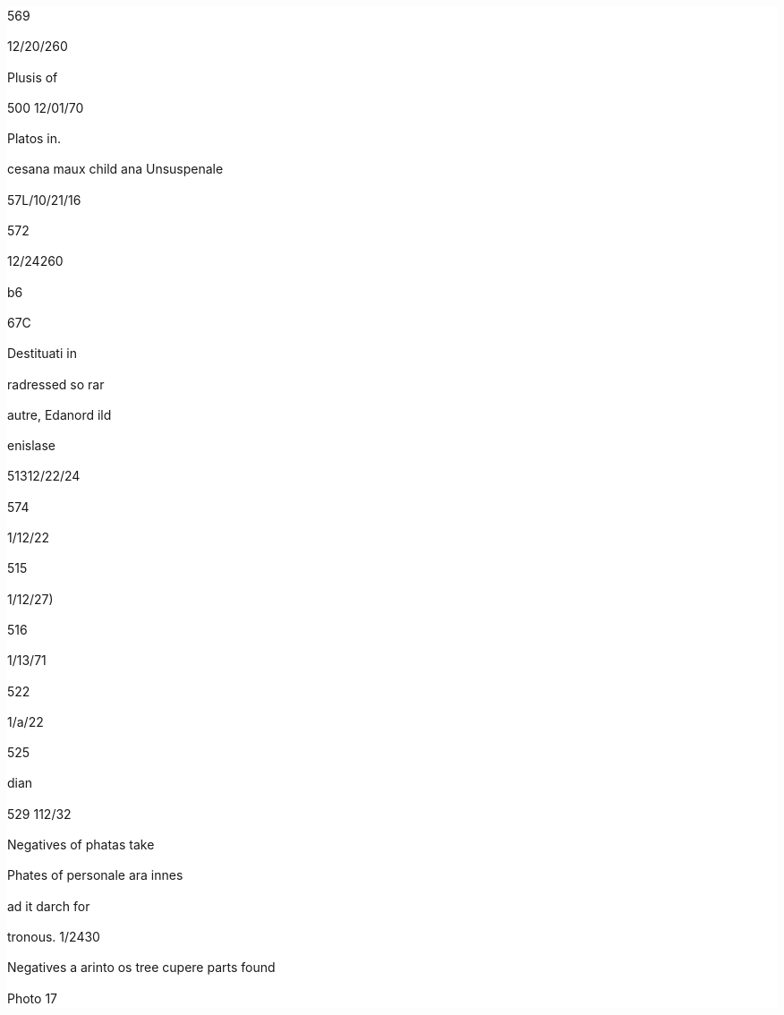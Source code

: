 569

12/20/260

Plusis of

500 12/01/70

Platos in.

cesana maux child ana Unsuspenale

57L/10/21/16

572

12/24260

b6

67C

Destituati in

radressed so rar

autre, Edanord ild

enislase

51312/22/24

574

1/12/22

515

1/12/27)

516

1/13/71

522

1/a/22

525

dian

529 112/32

Negatives of phatas take

Phates of personale ara innes

ad it darch for

tronous. 1/2430

Negatives a arinto os tree cupere parts found

Photo 17
